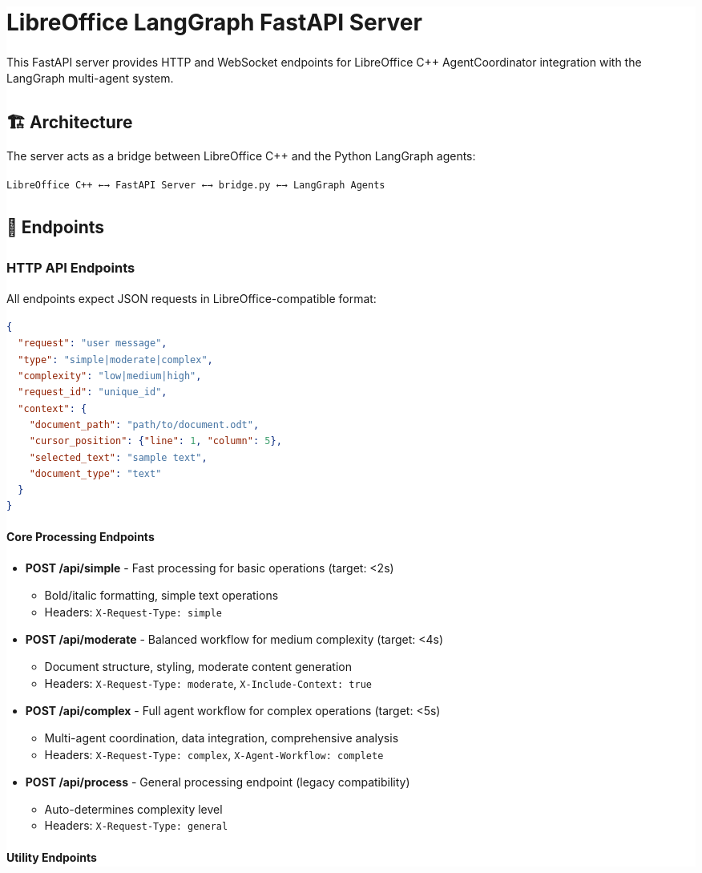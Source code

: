 # LibreOffice LangGraph FastAPI Server

This FastAPI server provides HTTP and WebSocket endpoints for LibreOffice C++ AgentCoordinator integration with the LangGraph multi-agent system.

## 🏗️ Architecture

The server acts as a bridge between LibreOffice C++ and the Python LangGraph agents:

```
LibreOffice C++ ←→ FastAPI Server ←→ bridge.py ←→ LangGraph Agents
```

## 📡 Endpoints

### HTTP API Endpoints

All endpoints expect JSON requests in LibreOffice-compatible format:

```json
{
  "request": "user message",
  "type": "simple|moderate|complex", 
  "complexity": "low|medium|high",
  "request_id": "unique_id",
  "context": {
    "document_path": "path/to/document.odt",
    "cursor_position": {"line": 1, "column": 5},
    "selected_text": "sample text",
    "document_type": "text"
  }
}
```

#### Core Processing Endpoints

- **POST /api/simple** - Fast processing for basic operations (target: <2s)
  - Bold/italic formatting, simple text operations
  - Headers: `X-Request-Type: simple`

- **POST /api/moderate** - Balanced workflow for medium complexity (target: <4s)  
  - Document structure, styling, moderate content generation
  - Headers: `X-Request-Type: moderate`, `X-Include-Context: true`

- **POST /api/complex** - Full agent workflow for complex operations (target: <5s)
  - Multi-agent coordination, data integration, comprehensive analysis
  - Headers: `X-Request-Type: complex`, `X-Agent-Workflow: complete`

- **POST /api/process** - General processing endpoint (legacy compatibility)
  - Auto-determines complexity level
  - Headers: `X-Request-Type: general`

#### Utility Endpoints
